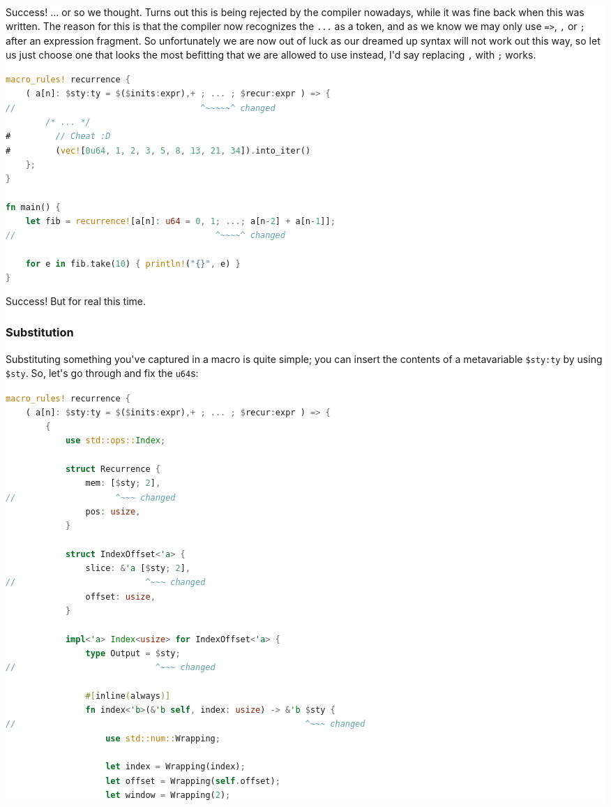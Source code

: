 Success! ... or so we thought.
Turns out this is being rejected by the compiler nowadays, while it was fine back when this was written.
The reason for this is that the compiler now recognizes the `...` as a token, and as we know we may only use `=>`, `,` or `;` after an expression fragment.
So unfortunately we are now out of luck as our dreamed up syntax will not work out this way, so let us just choose one that looks the most befitting that we are allowed to use instead, I'd say replacing `,` with `;` works.

```rust
macro_rules! recurrence {
    ( a[n]: $sty:ty = $($inits:expr),+ ; ... ; $recur:expr ) => {
//                                     ^~~~~~^ changed
        /* ... */
#         // Cheat :D
#         (vec![0u64, 1, 2, 3, 5, 8, 13, 21, 34]).into_iter()
    };
}

fn main() {
    let fib = recurrence![a[n]: u64 = 0, 1; ...; a[n-2] + a[n-1]];
//                                        ^~~~~^ changed

    for e in fib.take(10) { println!("{}", e) }
}
```

Success! But for real this time.


### Substitution

Substituting something you've captured in a macro is quite simple; you can insert the contents of a metavariable `$sty:ty` by using `$sty`.
So, let's go through and fix the `u64`s:

```rust
macro_rules! recurrence {
    ( a[n]: $sty:ty = $($inits:expr),+ ; ... ; $recur:expr ) => {
        {
            use std::ops::Index;

            struct Recurrence {
                mem: [$sty; 2],
//                    ^~~~ changed
                pos: usize,
            }

            struct IndexOffset<'a> {
                slice: &'a [$sty; 2],
//                          ^~~~ changed
                offset: usize,
            }

            impl<'a> Index<usize> for IndexOffset<'a> {
                type Output = $sty;
//                            ^~~~ changed

                #[inline(always)]
                fn index<'b>(&'b self, index: usize) -> &'b $sty {
//                                                          ^~~~ changed
                    use std::num::Wrapping;

                    let index = Wrapping(index);
                    let offset = Wrapping(self.offset);
                    let window = Wrapping(2);
```

[repeating]: ./macros-methodical.md#repetitions
[metavariable]: ./macros-methodical.md#metavariables
[`macro_rules!`]: ./macros-methodical.md
